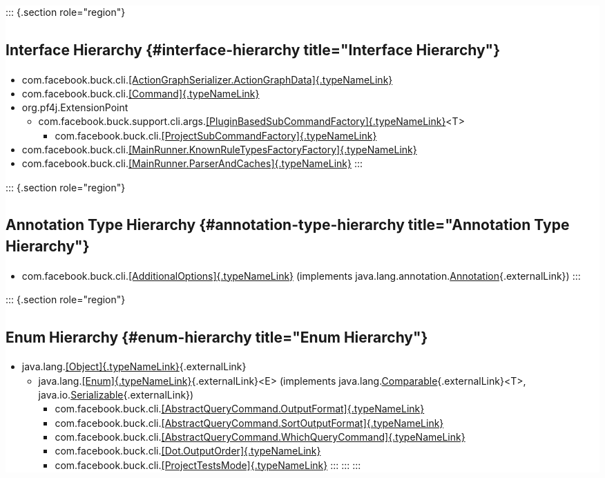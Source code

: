 ::: {.section role="region"}
## Interface Hierarchy {#interface-hierarchy title="Interface Hierarchy"}

-   com.facebook.buck.cli.[[ActionGraphSerializer.ActionGraphData]{.typeNameLink}](ActionGraphSerializer.ActionGraphData.html "interface in com.facebook.buck.cli")
-   com.facebook.buck.cli.[[Command]{.typeNameLink}](Command.html "interface in com.facebook.buck.cli")
-   org.pf4j.ExtensionPoint
    -   com.facebook.buck.support.cli.args.[[PluginBasedSubCommandFactory]{.typeNameLink}](../support/cli/args/PluginBasedSubCommandFactory.html "interface in com.facebook.buck.support.cli.args")\<T\>
        -   com.facebook.buck.cli.[[ProjectSubCommandFactory]{.typeNameLink}](ProjectSubCommandFactory.html "interface in com.facebook.buck.cli")
-   com.facebook.buck.cli.[[MainRunner.KnownRuleTypesFactoryFactory]{.typeNameLink}](MainRunner.KnownRuleTypesFactoryFactory.html "interface in com.facebook.buck.cli")
-   com.facebook.buck.cli.[[MainRunner.ParserAndCaches]{.typeNameLink}](MainRunner.ParserAndCaches.html "interface in com.facebook.buck.cli")
:::

::: {.section role="region"}
## Annotation Type Hierarchy {#annotation-type-hierarchy title="Annotation Type Hierarchy"}

-   com.facebook.buck.cli.[[AdditionalOptions]{.typeNameLink}](AdditionalOptions.html "annotation in com.facebook.buck.cli")
    (implements
    java.lang.annotation.[Annotation](http://docs.oracle.com/javase/7/docs/api/java/lang/annotation/Annotation.html?is-external=true "class or interface in java.lang.annotation"){.externalLink})
:::

::: {.section role="region"}
## Enum Hierarchy {#enum-hierarchy title="Enum Hierarchy"}

-   java.lang.[[Object]{.typeNameLink}](http://docs.oracle.com/javase/7/docs/api/java/lang/Object.html?is-external=true "class or interface in java.lang"){.externalLink}
    -   java.lang.[[Enum]{.typeNameLink}](http://docs.oracle.com/javase/7/docs/api/java/lang/Enum.html?is-external=true "class or interface in java.lang"){.externalLink}\<E\>
        (implements
        java.lang.[Comparable](http://docs.oracle.com/javase/7/docs/api/java/lang/Comparable.html?is-external=true "class or interface in java.lang"){.externalLink}\<T\>,
        java.io.[Serializable](http://docs.oracle.com/javase/7/docs/api/java/io/Serializable.html?is-external=true "class or interface in java.io"){.externalLink})
        -   com.facebook.buck.cli.[[AbstractQueryCommand.OutputFormat]{.typeNameLink}](AbstractQueryCommand.OutputFormat.html "enum in com.facebook.buck.cli")
        -   com.facebook.buck.cli.[[AbstractQueryCommand.SortOutputFormat]{.typeNameLink}](AbstractQueryCommand.SortOutputFormat.html "enum in com.facebook.buck.cli")
        -   com.facebook.buck.cli.[[AbstractQueryCommand.WhichQueryCommand]{.typeNameLink}](AbstractQueryCommand.WhichQueryCommand.html "enum in com.facebook.buck.cli")
        -   com.facebook.buck.cli.[[Dot.OutputOrder]{.typeNameLink}](Dot.OutputOrder.html "enum in com.facebook.buck.cli")
        -   com.facebook.buck.cli.[[ProjectTestsMode]{.typeNameLink}](ProjectTestsMode.html "enum in com.facebook.buck.cli")
:::
:::
:::
